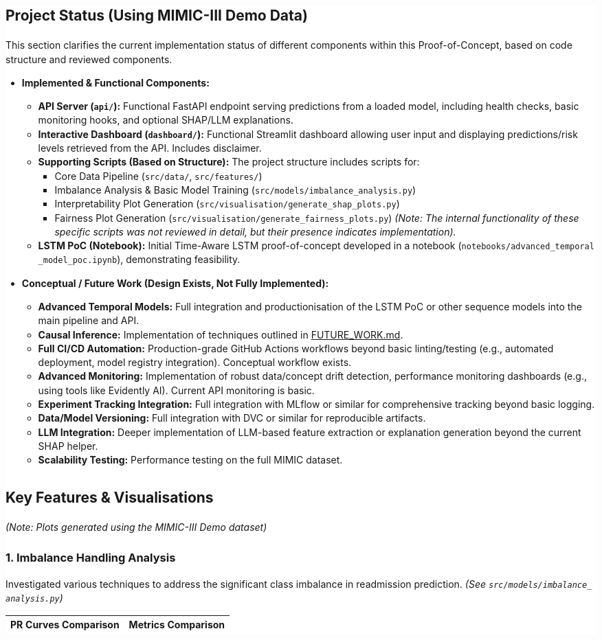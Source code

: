 ## Project Status (Using MIMIC-III Demo Data)

This section clarifies the current implementation status of different components within this Proof-of-Concept, based on code structure and reviewed components.

*   **Implemented & Functional Components:**
    *   **API Server (`api/`):** Functional FastAPI endpoint serving predictions from a loaded model, including health checks, basic monitoring hooks, and optional SHAP/LLM explanations.
    *   **Interactive Dashboard (`dashboard/`):** Functional Streamlit dashboard allowing user input and displaying predictions/risk levels retrieved from the API. Includes disclaimer.
    *   **Supporting Scripts (Based on Structure):** The project structure includes scripts for:
        *   Core Data Pipeline (`src/data/`, `src/features/`)
        *   Imbalance Analysis & Basic Model Training (`src/models/imbalance_analysis.py`)
        *   Interpretability Plot Generation (`src/visualisation/generate_shap_plots.py`)
        *   Fairness Plot Generation (`src/visualisation/generate_fairness_plots.py`)
        *(Note: The internal functionality of these specific scripts was not reviewed in detail, but their presence indicates implementation).*
    *   **LSTM PoC (Notebook):** Initial Time-Aware LSTM proof-of-concept developed in a notebook (`notebooks/advanced_temporal_model_poc.ipynb`), demonstrating feasibility.

*   **Conceptual / Future Work (Design Exists, Not Fully Implemented):**
    *   **Advanced Temporal Models:** Full integration and productionisation of the LSTM PoC or other sequence models into the main pipeline and API.
    *   **Causal Inference:** Implementation of techniques outlined in [FUTURE_WORK.md](FUTURE_WORK.md).
    *   **Full CI/CD Automation:** Production-grade GitHub Actions workflows beyond basic linting/testing (e.g., automated deployment, model registry integration). Conceptual workflow exists.
    *   **Advanced Monitoring:** Implementation of robust data/concept drift detection, performance monitoring dashboards (e.g., using tools like Evidently AI). Current API monitoring is basic.
    *   **Experiment Tracking Integration:** Full integration with MLflow or similar for comprehensive tracking beyond basic logging.
    *   **Data/Model Versioning:** Full integration with DVC or similar for reproducible artifacts.
    *   **LLM Integration:** Deeper implementation of LLM-based feature extraction or explanation generation beyond the current SHAP helper.
    *   **Scalability Testing:** Performance testing on the full MIMIC dataset.

## Key Features & Visualisations

*(Note: Plots generated using the MIMIC-III Demo dataset)*

### 1. Imbalance Handling Analysis
Investigated various techniques to address the significant class imbalance in readmission prediction.
*(See `src/models/imbalance_analysis.py`)*

| PR Curves Comparison | Metrics Comparison |
| :------------------: | :----------------: |